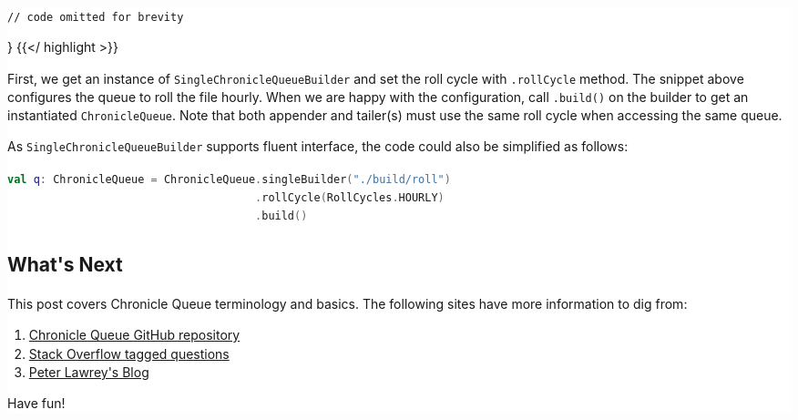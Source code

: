     // code omitted for brevity
}
{{</ highlight >}}

First, we get an instance of `SingleChronicleQueueBuilder` and set the roll
cycle with `.rollCycle` method. The snippet above configures the queue to
roll the file hourly. When we are happy with the configuration, call `.build()`
on the builder to get an instantiated `ChronicleQueue`. Note that both
appender and tailer(s) must use the same roll cycle when accessing the same
queue.

As `SingleChronicleQueueBuilder` supports fluent interface, the code could
also be simplified as follows:

```kotlin
val q: ChronicleQueue = ChronicleQueue.singleBuilder("./build/roll")
                                      .rollCycle(RollCycles.HOURLY)
                                      .build()
```

## What's Next

This post covers Chronicle Queue terminology and basics. The following
sites have more information to dig from:

1. [Chronicle Queue GitHub repository][cq]
2. [Stack Overflow tagged questions][so]
3. [Peter Lawrey's Blog][plawrey]

Have fun!

[^1]: I wonder whether it's possible and make sense to combine the two to
get the best of both worlds.
[^2]: As of this writing, Kotlin JVM compiler produces Java 6 compatible
bytecode, as stated in
https://kotlinlang.org/docs/reference/faq.html#what-does-kotlin-compile-down-to
[^3]: The code could be simplified further by replacing try-finally construct
with Kotlin's equivalent of Java's try-with-resource syntax.
[^4]: Although it'll make more sense to run the appender and tailer in
different VM processes, keeping both in the same VM makes it much simpler
to understand the discussion without having to sieve through non-related
code.
[^5]: At least as of Chronicle Queue version 5.19.x, it doesn't crash/throw
any exceptions.

[cq]: https://github.com/OpenHFT/Chronicle-Queue
[zmq]: https://zeromq.org
[cw]: https://github.com/OpenHFT/Chronicle-Wire
[observer]: https://en.wikipedia.org/wiki/Observer_pattern
[etsem]: https://github.com/OpenHFT/Chronicle-Queue#every-tailer-sees-every-message
[duck-typing]: https://en.wikipedia.org/wiki/Duck_typing
[so]: https://stackoverflow.com/questions/tagged/chronicle-queue
[plawrey]: https://vanilla-java.github.io
